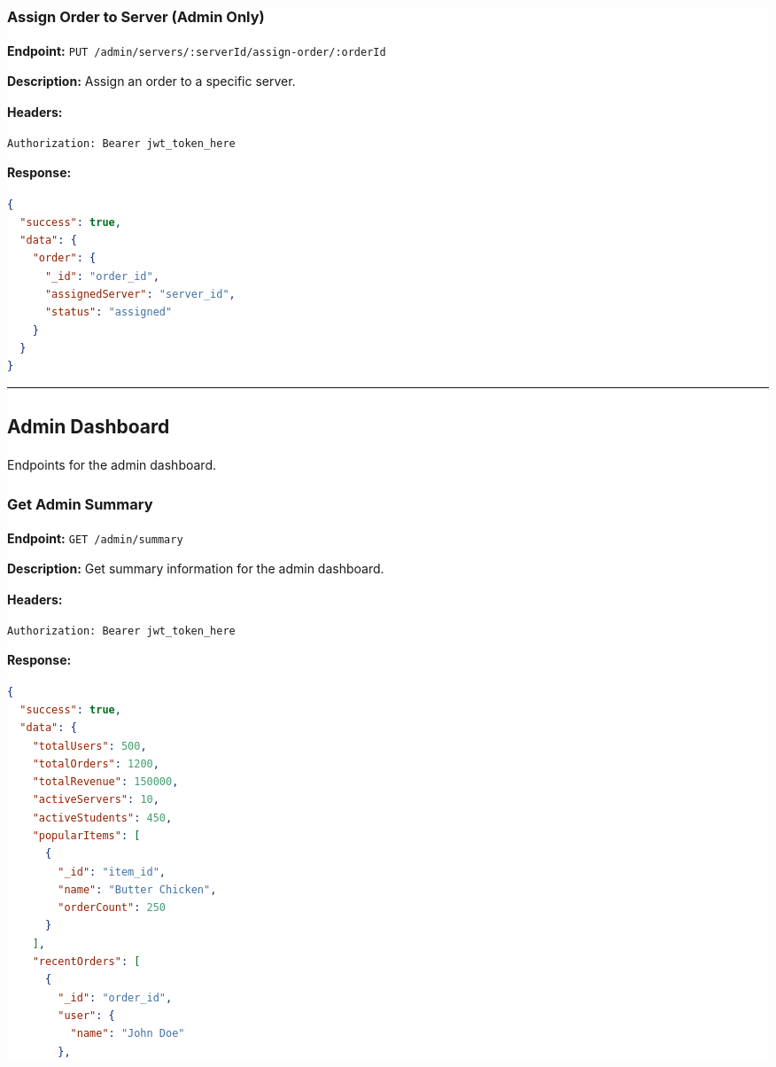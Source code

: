 ### Assign Order to Server (Admin Only)

**Endpoint:** `PUT /admin/servers/:serverId/assign-order/:orderId`

**Description:** Assign an order to a specific server.

**Headers:**

```
Authorization: Bearer jwt_token_here
```

**Response:**

```json
{
  "success": true,
  "data": {
    "order": {
      "_id": "order_id",
      "assignedServer": "server_id",
      "status": "assigned"
    }
  }
}
```

---

## Admin Dashboard

Endpoints for the admin dashboard.

### Get Admin Summary

**Endpoint:** `GET /admin/summary`

**Description:** Get summary information for the admin dashboard.

**Headers:**

```
Authorization: Bearer jwt_token_here
```

**Response:**

```json
{
  "success": true,
  "data": {
    "totalUsers": 500,
    "totalOrders": 1200,
    "totalRevenue": 150000,
    "activeServers": 10,
    "activeStudents": 450,
    "popularItems": [
      {
        "_id": "item_id",
        "name": "Butter Chicken",
        "orderCount": 250
      }
    ],
    "recentOrders": [
      {
        "_id": "order_id",
        "user": {
          "name": "John Doe"
        },
```